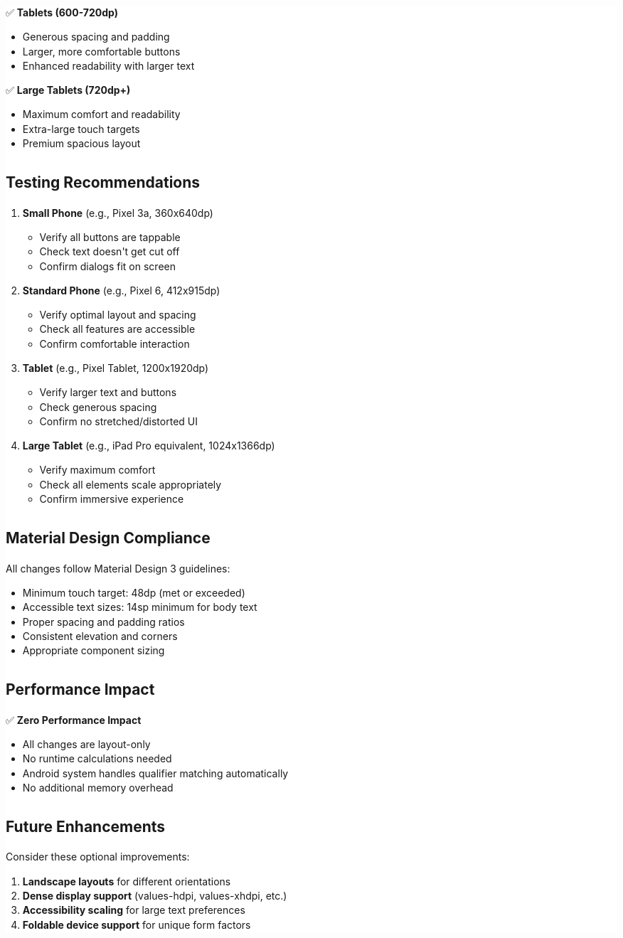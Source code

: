 ✅ **Tablets (600-720dp)**
- Generous spacing and padding
- Larger, more comfortable buttons
- Enhanced readability with larger text

✅ **Large Tablets (720dp+)**
- Maximum comfort and readability
- Extra-large touch targets
- Premium spacious layout

## Testing Recommendations

1. **Small Phone** (e.g., Pixel 3a, 360x640dp)
   - Verify all buttons are tappable
   - Check text doesn't get cut off
   - Confirm dialogs fit on screen

2. **Standard Phone** (e.g., Pixel 6, 412x915dp)
   - Verify optimal layout and spacing
   - Check all features are accessible
   - Confirm comfortable interaction

3. **Tablet** (e.g., Pixel Tablet, 1200x1920dp)
   - Verify larger text and buttons
   - Check generous spacing
   - Confirm no stretched/distorted UI

4. **Large Tablet** (e.g., iPad Pro equivalent, 1024x1366dp)
   - Verify maximum comfort
   - Check all elements scale appropriately
   - Confirm immersive experience

## Material Design Compliance

All changes follow Material Design 3 guidelines:
- Minimum touch target: 48dp (met or exceeded)
- Accessible text sizes: 14sp minimum for body text
- Proper spacing and padding ratios
- Consistent elevation and corners
- Appropriate component sizing

## Performance Impact

✅ **Zero Performance Impact**
- All changes are layout-only
- No runtime calculations needed
- Android system handles qualifier matching automatically
- No additional memory overhead

## Future Enhancements

Consider these optional improvements:
1. **Landscape layouts** for different orientations
2. **Dense display support** (values-hdpi, values-xhdpi, etc.)
3. **Accessibility scaling** for large text preferences
4. **Foldable device support** for unique form factors
